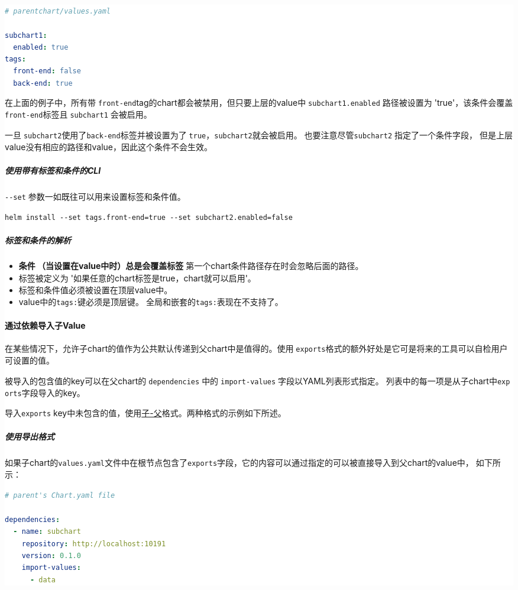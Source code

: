 
```yaml
# parentchart/values.yaml

subchart1:
  enabled: true
tags:
  front-end: false
  back-end: true
```

在上面的例子中，所有带 `front-end`tag的chart都会被禁用，但只要上层的value中
`subchart1.enabled` 路径被设置为 'true'，该条件会覆盖 `front-end`标签且 `subchart1` 会被启用。

一旦 `subchart2`使用了`back-end`标签并被设置为了 `true`，`subchart2`就会被启用。
也要注意尽管`subchart2` 指定了一个条件字段， 但是上层value没有相应的路径和value，因此这个条件不会生效。

##### 使用带有标签和条件的CLI

`--set` 参数一如既往可以用来设置标签和条件值。

```console
helm install --set tags.front-end=true --set subchart2.enabled=false
```

##### 标签和条件的解析

- **条件 （当设置在value中时）总是会覆盖标签** 第一个chart条件路径存在时会忽略后面的路径。
- 标签被定义为 '如果任意的chart标签是true，chart就可以启用'。
- 标签和条件值必须被设置在顶层value中。
- value中的`tags:`键必须是顶层键。 全局和嵌套的`tags:`表现在不支持了。

#### 通过依赖导入子Value

在某些情况下，允许子chart的值作为公共默认传递到父chart中是值得的。使用
`exports`格式的额外好处是它可是将来的工具可以自检用户可设置的值。

被导入的包含值的key可以在父chart的 `dependencies` 中的 `import-values` 字段以YAML列表形式指定。
列表中的每一项是从子chart中`exports`字段导入的key。

导入`exports` key中未包含的值，使用[子-父](#using-the-child-parent-format)格式。两种格式的示例如下所述。

##### 使用导出格式

如果子chart的`values.yaml`文件中在根节点包含了`exports`字段，它的内容可以通过指定的可以被直接导入到父chart的value中，
如下所示：

```yaml
# parent's Chart.yaml file

dependencies:
  - name: subchart
    repository: http://localhost:10191
    version: 0.1.0
    import-values:
      - data
```
